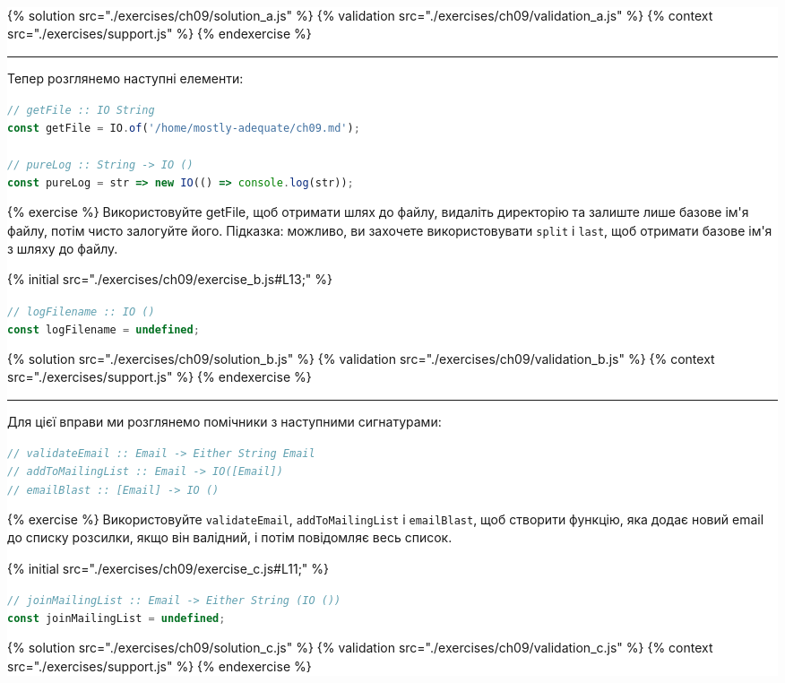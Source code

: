 
{% solution src="./exercises/ch09/solution_a.js" %}
{% validation src="./exercises/ch09/validation_a.js" %}
{% context src="./exercises/support.js" %}
{% endexercise %}


---


Тепер розглянемо наступні елементи:

```js
// getFile :: IO String
const getFile = IO.of('/home/mostly-adequate/ch09.md');

// pureLog :: String -> IO ()
const pureLog = str => new IO(() => console.log(str));
```

{% exercise %}
Використовуйте getFile, щоб отримати шлях до файлу, видаліть директорію та залиште лише базове ім'я файлу,
потім чисто залогуйте його. Підказка: можливо, ви захочете використовувати `split` і `last`, щоб отримати
базове ім'я з шляху до файлу.

{% initial src="./exercises/ch09/exercise_b.js#L13;" %}
```js
// logFilename :: IO ()
const logFilename = undefined;

```


{% solution src="./exercises/ch09/solution_b.js" %}
{% validation src="./exercises/ch09/validation_b.js" %}
{% context src="./exercises/support.js" %}
{% endexercise %}


---

Для цієї вправи ми розглянемо помічники з наступними сигнатурами:

```js
// validateEmail :: Email -> Either String Email
// addToMailingList :: Email -> IO([Email])
// emailBlast :: [Email] -> IO ()
```

{% exercise %}
Використовуйте `validateEmail`, `addToMailingList` і `emailBlast`, щоб створити функцію,
яка додає новий email до списку розсилки, якщо він валідний, і потім повідомляє весь список.

{% initial src="./exercises/ch09/exercise_c.js#L11;" %}
```js
// joinMailingList :: Email -> Either String (IO ())
const joinMailingList = undefined;
```


{% solution src="./exercises/ch09/solution_c.js" %}
{% validation src="./exercises/ch09/validation_c.js" %}
{% context src="./exercises/support.js" %}
{% endexercise %}
